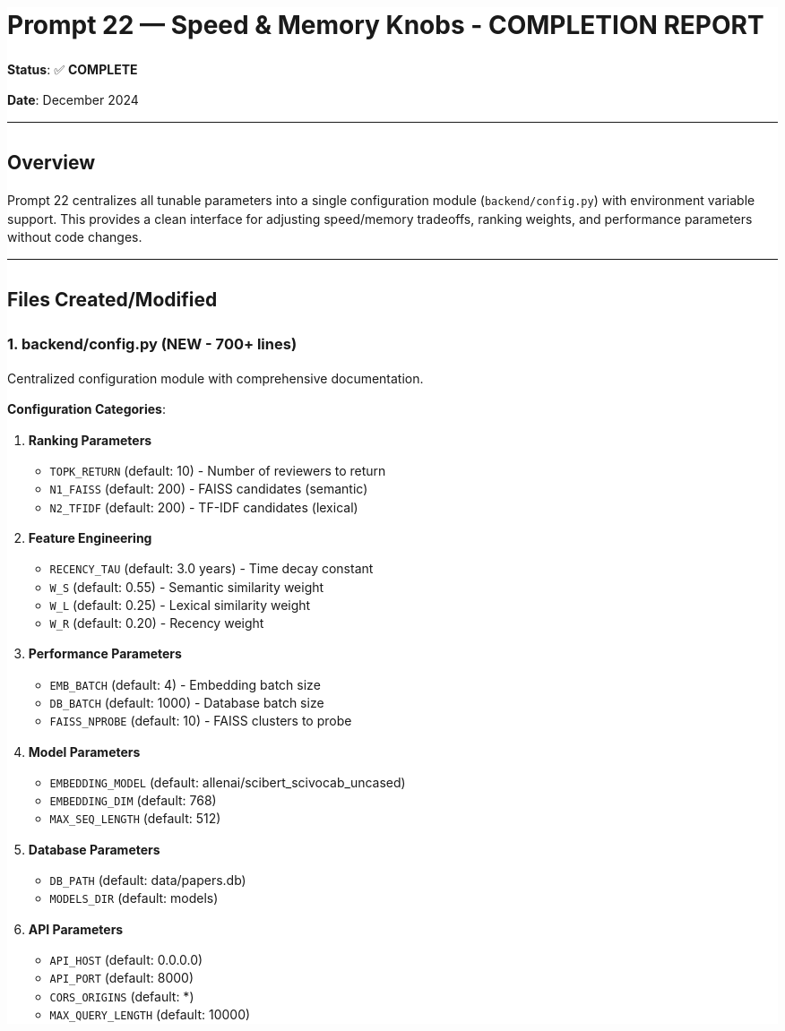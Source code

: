 # Prompt 22 — Speed & Memory Knobs - COMPLETION REPORT

**Status**: ✅ **COMPLETE**

**Date**: December 2024

---

## Overview

Prompt 22 centralizes all tunable parameters into a single configuration module (`backend/config.py`) with environment variable support. This provides a clean interface for adjusting speed/memory tradeoffs, ranking weights, and performance parameters without code changes.

---

## Files Created/Modified

### 1. **backend/config.py** (NEW - 700+ lines)

Centralized configuration module with comprehensive documentation.

**Configuration Categories**:

1. **Ranking Parameters**
   - `TOPK_RETURN` (default: 10) - Number of reviewers to return
   - `N1_FAISS` (default: 200) - FAISS candidates (semantic)
   - `N2_TFIDF` (default: 200) - TF-IDF candidates (lexical)

2. **Feature Engineering**
   - `RECENCY_TAU` (default: 3.0 years) - Time decay constant
   - `W_S` (default: 0.55) - Semantic similarity weight
   - `W_L` (default: 0.25) - Lexical similarity weight
   - `W_R` (default: 0.20) - Recency weight

3. **Performance Parameters**
   - `EMB_BATCH` (default: 4) - Embedding batch size
   - `DB_BATCH` (default: 1000) - Database batch size
   - `FAISS_NPROBE` (default: 10) - FAISS clusters to probe

4. **Model Parameters**
   - `EMBEDDING_MODEL` (default: allenai/scibert_scivocab_uncased)
   - `EMBEDDING_DIM` (default: 768)
   - `MAX_SEQ_LENGTH` (default: 512)

5. **Database Parameters**
   - `DB_PATH` (default: data/papers.db)
   - `MODELS_DIR` (default: models)

6. **API Parameters**
   - `API_HOST` (default: 0.0.0.0)
   - `API_PORT` (default: 8000)
   - `CORS_ORIGINS` (default: *)
   - `MAX_QUERY_LENGTH` (default: 10000)
